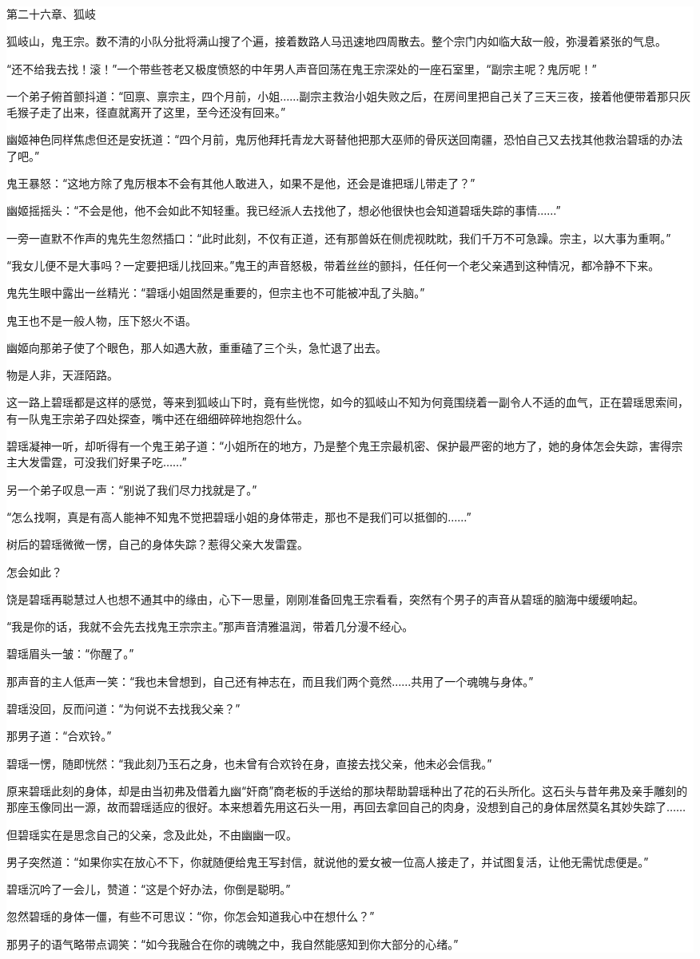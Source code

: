 第二十六章、狐岐

狐岐山，鬼王宗。数不清的小队分批将满山搜了个遍，接着数路人马迅速地四周散去。整个宗门内如临大敌一般，弥漫着紧张的气息。

“还不给我去找！滚！”一个带些苍老又极度愤怒的中年男人声音回荡在鬼王宗深处的一座石室里，“副宗主呢？鬼厉呢！”

一个弟子俯首颤抖道：“回禀、禀宗主，四个月前，小姐……副宗主救治小姐失败之后，在房间里把自己关了三天三夜，接着他便带着那只灰毛猴子走了出来，径直就离开了这里，至今还没有回来。”

幽姬神色同样焦虑但还是安抚道：“四个月前，鬼厉他拜托青龙大哥替他把那大巫师的骨灰送回南疆，恐怕自己又去找其他救治碧瑶的办法了吧。”

鬼王暴怒：“这地方除了鬼厉根本不会有其他人敢进入，如果不是他，还会是谁把瑶儿带走了？”

幽姬摇摇头：“不会是他，他不会如此不知轻重。我已经派人去找他了，想必他很快也会知道碧瑶失踪的事情……”

一旁一直默不作声的鬼先生忽然插口：“此时此刻，不仅有正道，还有那兽妖在侧虎视眈眈，我们千万不可急躁。宗主，以大事为重啊。”

“我女儿便不是大事吗？一定要把瑶儿找回来。”鬼王的声音怒极，带着丝丝的颤抖，任任何一个老父亲遇到这种情况，都冷静不下来。

鬼先生眼中露出一丝精光：“碧瑶小姐固然是重要的，但宗主也不可能被冲乱了头脑。”

鬼王也不是一般人物，压下怒火不语。

幽姬向那弟子使了个眼色，那人如遇大赦，重重磕了三个头，急忙退了出去。

物是人非，天涯陌路。

这一路上碧瑶都是这样的感觉，等来到狐岐山下时，竟有些恍惚，如今的狐岐山不知为何竟围绕着一副令人不适的血气，正在碧瑶思索间，有一队鬼王宗弟子四处探查，嘴中还在细细碎碎地抱怨什么。

碧瑶凝神一听，却听得有一个鬼王弟子道：“小姐所在的地方，乃是整个鬼王宗最机密、保护最严密的地方了，她的身体怎会失踪，害得宗主大发雷霆，可没我们好果子吃……”

另一个弟子叹息一声：“别说了我们尽力找就是了。”

“怎么找啊，真是有高人能神不知鬼不觉把碧瑶小姐的身体带走，那也不是我们可以抵御的……”

树后的碧瑶微微一愣，自己的身体失踪？惹得父亲大发雷霆。

怎会如此？

饶是碧瑶再聪慧过人也想不通其中的缘由，心下一思量，刚刚准备回鬼王宗看看，突然有个男子的声音从碧瑶的脑海中缓缓响起。

“我是你的话，我就不会先去找鬼王宗宗主。”那声音清雅温润，带着几分漫不经心。

碧瑶眉头一皱：“你醒了。”

那声音的主人低声一笑：“我也未曾想到，自己还有神志在，而且我们两个竟然……共用了一个魂魄与身体。”

碧瑶没回，反而问道：“为何说不去找我父亲？”

那男子道：“合欢铃。”

碧瑶一愣，随即恍然：“我此刻乃玉石之身，也未曾有合欢铃在身，直接去找父亲，他未必会信我。”

原来碧瑶此刻的身体，却是由当初弗及借着九幽“奸商”商老板的手送给的那块帮助碧瑶种出了花的石头所化。这石头与昔年弗及亲手雕刻的那座玉像同出一源，故而碧瑶适应的很好。本来想着先用这石头一用，再回去拿回自己的肉身，没想到自己的身体居然莫名其妙失踪了……

但碧瑶实在是思念自己的父亲，念及此处，不由幽幽一叹。

男子突然道：“如果你实在放心不下，你就随便给鬼王写封信，就说他的爱女被一位高人接走了，并试图复活，让他无需忧虑便是。”

碧瑶沉吟了一会儿，赞道：“这是个好办法，你倒是聪明。”

忽然碧瑶的身体一僵，有些不可思议：“你，你怎会知道我心中在想什么？”

那男子的语气略带点调笑：“如今我融合在你的魂魄之中，我自然能感知到你大部分的心绪。”
